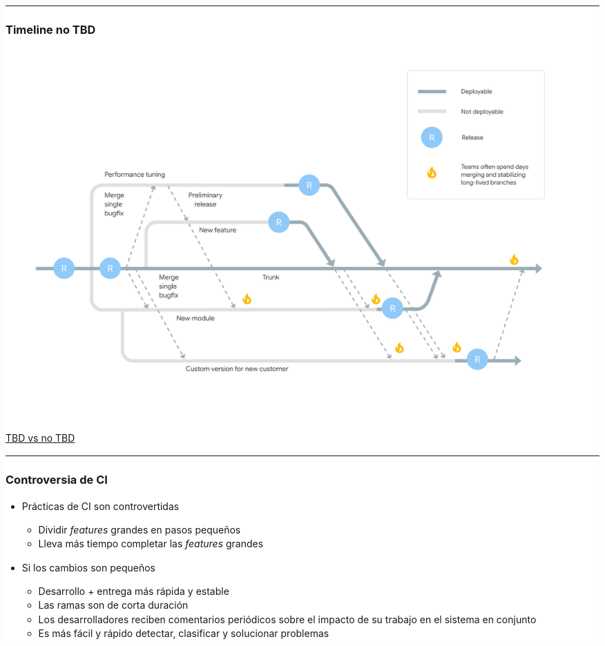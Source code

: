

---
<style scoped>
section { justify-content: start; }
</style>

### Timeline no TBD

![bg 100% TBD timeline](img/non-tbd-timeline.png)

[TBD vs no TBD](https://dora.dev/devops-capabilities/technical/trunk-based-development/)



---

### Controversia de CI

- Prácticas de CI son controvertidas
  - Dividir _features_ grandes en pasos pequeños
  - Lleva más tiempo completar las _features_ grandes

- Si los cambios son pequeños
  - Desarrollo + entrega más rápida y estable
  - Las ramas son de corta duración
  - Los desarrolladores reciben comentarios periódicos sobre el impacto de su trabajo en el sistema en conjunto
  - Es más fácil y rápido detectar, clasificar y solucionar problemas
